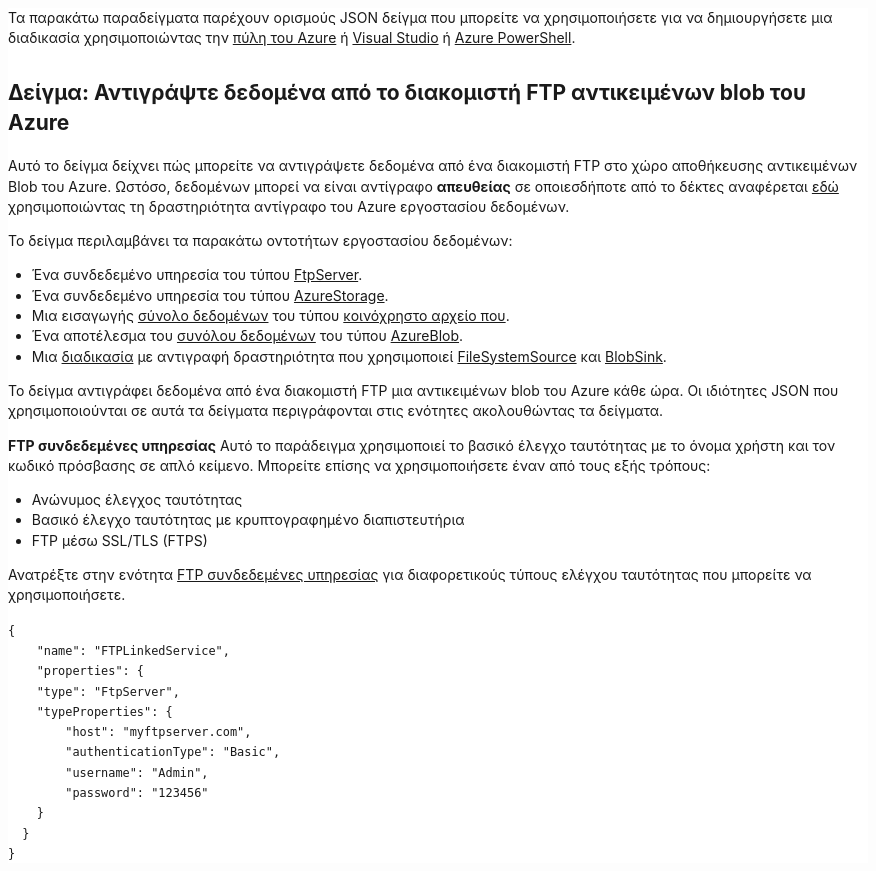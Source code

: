 Τα παρακάτω παραδείγματα παρέχουν ορισμούς JSON δείγμα που μπορείτε να χρησιμοποιήσετε για να δημιουργήσετε μια διαδικασία χρησιμοποιώντας την [πύλη του Azure](data-factory-copy-activity-tutorial-using-azure-portal.md) ή [Visual Studio](data-factory-copy-activity-tutorial-using-visual-studio.md) ή [Azure PowerShell](data-factory-copy-activity-tutorial-using-powershell.md). 

## <a name="sample-copy-data-from-ftp-server-to-azure-blob"></a>Δείγμα: Αντιγράψτε δεδομένα από το διακομιστή FTP αντικειμένων blob του Azure

Αυτό το δείγμα δείχνει πώς μπορείτε να αντιγράψετε δεδομένα από ένα διακομιστή FTP στο χώρο αποθήκευσης αντικειμένων Blob του Azure. Ωστόσο, δεδομένων μπορεί να είναι αντίγραφο **απευθείας** σε οποιεσδήποτε από το δέκτες αναφέρεται [εδώ](data-factory-data-movement-activities.md#supported-data-stores) χρησιμοποιώντας τη δραστηριότητα αντίγραφο του Azure εργοστασίου δεδομένων.  
 
Το δείγμα περιλαμβάνει τα παρακάτω οντοτήτων εργοστασίου δεδομένων:

- Ένα συνδεδεμένο υπηρεσία του τύπου [FtpServer](#ftp-linked-service-properties).
- Ένα συνδεδεμένο υπηρεσία του τύπου [AzureStorage](data-factory-azure-blob-connector.md#azure-storage-linked-service-properties).
- Μια εισαγωγής [σύνολο δεδομένων](data-factory-create-datasets.md) του τύπου [κοινόχρηστο αρχείο που](#fileshare-dataset-type-properties).
- Ένα αποτέλεσμα του [συνόλου δεδομένων](data-factory-create-datasets.md) του τύπου [AzureBlob](data-factory-azure-blob-connector.md#azure-blob-dataset-type-properties).
- Μια [διαδικασία](data-factory-create-pipelines.md) με αντιγραφή δραστηριότητα που χρησιμοποιεί [FileSystemSource](#ftp-copy-activity-type-properties) και [BlobSink](data-factory-azure-blob-connector.md#azure-blob-copy-activity-type-properties).

Το δείγμα αντιγράφει δεδομένα από ένα διακομιστή FTP μια αντικειμένων blob του Azure κάθε ώρα. Οι ιδιότητες JSON που χρησιμοποιούνται σε αυτά τα δείγματα περιγράφονται στις ενότητες ακολουθώντας τα δείγματα. 

**FTP συνδεδεμένες υπηρεσίας** Αυτό το παράδειγμα χρησιμοποιεί το βασικό έλεγχο ταυτότητας με το όνομα χρήστη και τον κωδικό πρόσβασης σε απλό κείμενο. Μπορείτε επίσης να χρησιμοποιήσετε έναν από τους εξής τρόπους: 

- Ανώνυμος έλεγχος ταυτότητας 
- Βασικό έλεγχο ταυτότητας με κρυπτογραφημένο διαπιστευτήρια
- FTP μέσω SSL/TLS (FTPS)

Ανατρέξτε στην ενότητα [FTP συνδεδεμένες υπηρεσίας](#ftp-linked-service-properties) για διαφορετικούς τύπους ελέγχου ταυτότητας που μπορείτε να χρησιμοποιήσετε. 

    {
        "name": "FTPLinkedService",
        "properties": {
        "type": "FtpServer",
        "typeProperties": {
            "host": "myftpserver.com",          
            "authenticationType": "Basic",
            "username": "Admin",
            "password": "123456"
        }
      }
    }
